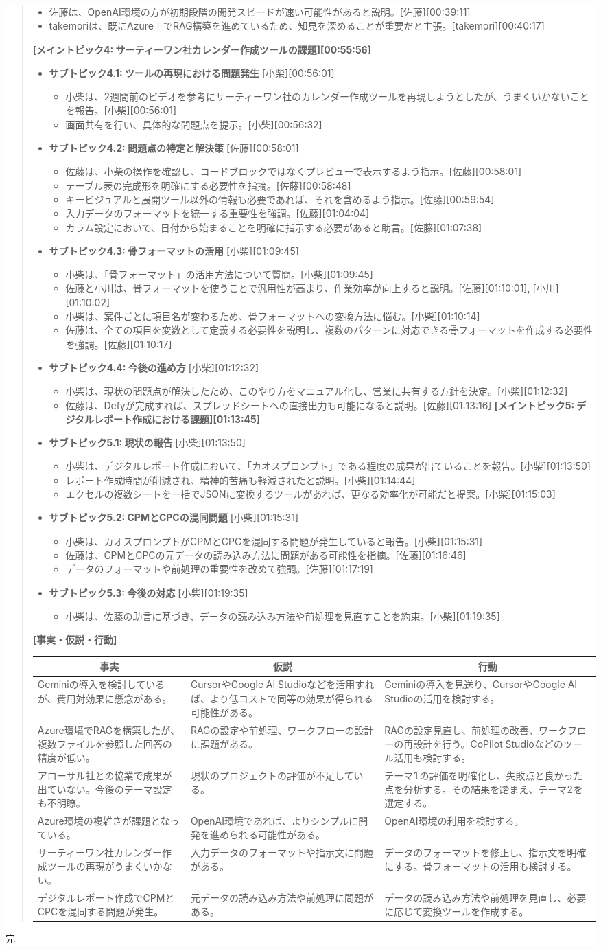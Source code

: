 > - 佐藤は、OpenAI環境の方が初期段階の開発スピードが速い可能性があると説明。[佐藤][00:39:11]　
> - takemoriは、既にAzure上でRAG構築を進めているため、知見を深めることが重要だと主張。[takemori][00:40:17]
> 
> **[メイントピック4: サーティーワン社カレンダー作成ツールの課題][00:55:56]**
> 
> - **サブトピック4.1: ツールの再現における問題発生** [小柴][00:56:01]
>     - 小柴は、2週間前のビデオを参考にサーティーワン社のカレンダー作成ツールを再現しようとしたが、うまくいかないことを報告。[小柴][00:56:01]
>     - 画面共有を行い、具体的な問題点を提示。[小柴][00:56:32]
>     
> - **サブトピック4.2: 問題点の特定と解決策** [佐藤][00:58:01]
>     - 佐藤は、小柴の操作を確認し、コードブロックではなくプレビューで表示するよう指示。[佐藤][00:58:01]
>     - テーブル表の完成形を明確にする必要性を指摘。[佐藤][00:58:48]
>     - キービジュアルと展開ツール以外の情報も必要であれば、それを含めるよう指示。[佐藤][00:59:54]
>     - 入力データのフォーマットを統一する重要性を強調。[佐藤][01:04:04]
>     - カラム設定において、日付から始まることを明確に指示する必要があると助言。[佐藤][01:07:38]
>     
> - **サブトピック4.3: 骨フォーマットの活用** [小柴][01:09:45]
>     - 小柴は、「骨フォーマット」の活用方法について質問。[小柴][01:09:45]
>     - 佐藤と小川は、骨フォーマットを使うことで汎用性が高まり、作業効率が向上すると説明。[佐藤][01:10:01], [小川][01:10:02]
>     - 小柴は、案件ごとに項目名が変わるため、骨フォーマットへの変換方法に悩む。[小柴][01:10:14]
>     - 佐藤は、全ての項目を変数として定義する必要性を説明し、複数のパターンに対応できる骨フォーマットを作成する必要性を強調。[佐藤][01:10:17]
>     
> - **サブトピック4.4: 今後の進め方** [小柴][01:12:32]
>     - 小柴は、現状の問題点が解決したため、このやり方をマニュアル化し、営業に共有する方針を決定。[小柴][01:12:32]
>     - 佐藤は、Defyが完成すれば、スプレッドシートへの直接出力も可能になると説明。[佐藤][01:13:16]
>     **[メイントピック5: デジタルレポート作成における課題][01:13:45]**
>     
> - **サブトピック5.1: 現状の報告** [小柴][01:13:50]
>     - 小柴は、デジタルレポート作成において、「カオスプロンプト」である程度の成果が出ていることを報告。[小柴][01:13:50]
>     - レポート作成時間が削減され、精神的苦痛も軽減されたと説明。[小柴][01:14:44]
>     - エクセルの複数シートを一括でJSONに変換するツールがあれば、更なる効率化が可能だと提案。[小柴][01:15:03]
>     
> - **サブトピック5.2: CPMとCPCの混同問題** [小柴][01:15:31]
>     - 小柴は、カオスプロンプトがCPMとCPCを混同する問題が発生していると報告。[小柴][01:15:31]
>     - 佐藤は、CPMとCPCの元データの読み込み方法に問題がある可能性を指摘。[佐藤][01:16:46]
>     - データのフォーマットや前処理の重要性を改めて強調。[佐藤][01:17:19]
>     
> - **サブトピック5.3: 今後の対応** [小柴][01:19:35]
>     - 小柴は、佐藤の助言に基づき、データの読み込み方法や前処理を見直すことを約束。[小柴][01:19:35]
>     
> 
> **[事実・仮説・行動]**
> 
> | 事実 | 仮説 | 行動 |
> | --- | --- | --- |
> | Geminiの導入を検討しているが、費用対効果に懸念がある。 | CursorやGoogle AI Studioなどを活用すれば、より低コストで同等の効果が得られる可能性がある。 | Geminiの導入を見送り、CursorやGoogle AI Studioの活用を検討する。 |
> | Azure環境でRAGを構築したが、複数ファイルを参照した回答の精度が低い。 | RAGの設定や前処理、ワークフローの設計に課題がある。 | RAGの設定見直し、前処理の改善、ワークフローの再設計を行う。CoPilot Studioなどのツール活用も検討する。 |
> | アローサル社との協業で成果が出ていない。今後のテーマ設定も不明瞭。 | 現状のプロジェクトの評価が不足している。 | テーマ1の評価を明確化し、失敗点と良かった点を分析する。その結果を踏まえ、テーマ2を選定する。 |
> | Azure環境の複雑さが課題となっている。 | OpenAI環境であれば、よりシンプルに開発を進められる可能性がある。 | OpenAI環境の利用を検討する。 |
> | サーティーワン社カレンダー作成ツールの再現がうまくいかない。 | 入力データのフォーマットや指示文に問題がある。 | データのフォーマットを修正し、指示文を明確にする。骨フォーマットの活用も検討する。 |
> | デジタルレポート作成でCPMとCPCを混同する問題が発生。 | 元データの読み込み方法や前処理に問題がある。 | データの読み込み方法や前処理を見直し、必要に応じて変換ツールを作成する。 |
> 

完